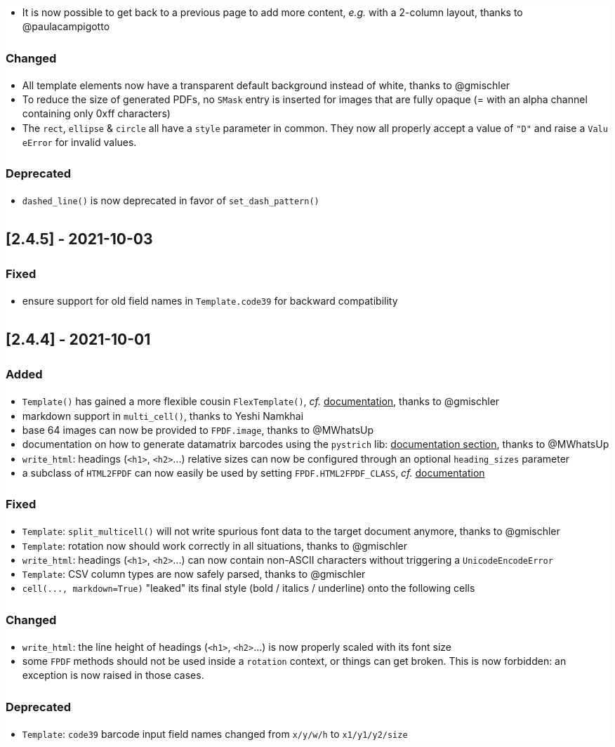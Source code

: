 - It is now possible to get back to a previous page to add more content, _e.g._ with a 2-column layout, thanks to @paulacampigotto
### Changed
- All template elements now have a transparent default background instead of white, thanks to @gmischler
- To reduce the size of generated PDFs, no `SMask` entry is inserted for images that are fully opaque
  (= with an alpha channel containing only 0xff characters)
- The `rect`, `ellipse` & `circle` all have a `style` parameter in common.
  They now all properly accept a value of `"D"` and raise a `ValueError` for invalid values.
### Deprecated
- `dashed_line()` is now deprecated in favor of `set_dash_pattern()`

## [2.4.5] - 2021-10-03
### Fixed
- ensure support for old field names in `Template.code39` for backward compatibility

## [2.4.4] - 2021-10-01
### Added
- `Template()` has gained a more flexible cousin `FlexTemplate()`, _cf._ [documentation](https://py-pdf.github.io/fpdf2/Templates.html), thanks to @gmischler
- markdown support in `multi_cell()`, thanks to Yeshi Namkhai
- base 64 images can now be provided to `FPDF.image`, thanks to @MWhatsUp
- documentation on how to generate datamatrix barcodes using the `pystrich` lib: [documentation section](https://py-pdf.github.io/fpdf2/Barcodes.html#datamatrix),
  thanks to @MWhatsUp
- `write_html`: headings (`<h1>`, `<h2>`...) relative sizes can now be configured through an optional `heading_sizes` parameter
- a subclass of `HTML2FPDF` can now easily be used by setting `FPDF.HTML2FPDF_CLASS`,
  _cf._ [documentation](https://py-pdf.github.io/fpdf2/DocumentOutlineAndTableOfContents.html#with-html)
### Fixed
- `Template`: `split_multicell()` will not write spurious font data to the target document anymore, thanks to @gmischler
- `Template`: rotation now should work correctly in all situations, thanks to @gmischler
- `write_html`: headings (`<h1>`, `<h2>`...) can now contain non-ASCII characters without triggering a `UnicodeEncodeError`
- `Template`: CSV column types are now safely parsed, thanks to @gmischler
- `cell(..., markdown=True)` "leaked" its final style (bold / italics / underline) onto the following cells
### Changed
- `write_html`: the line height of headings (`<h1>`, `<h2>`...) is now properly scaled with its font size
- some `FPDF` methods should not be used inside a `rotation` context, or things can get broken.
  This is now forbidden: an exception is now raised in those cases.
### Deprecated
- `Template`: `code39` barcode input field names changed from `x/y/w/h` to `x1/y1/y2/size`
